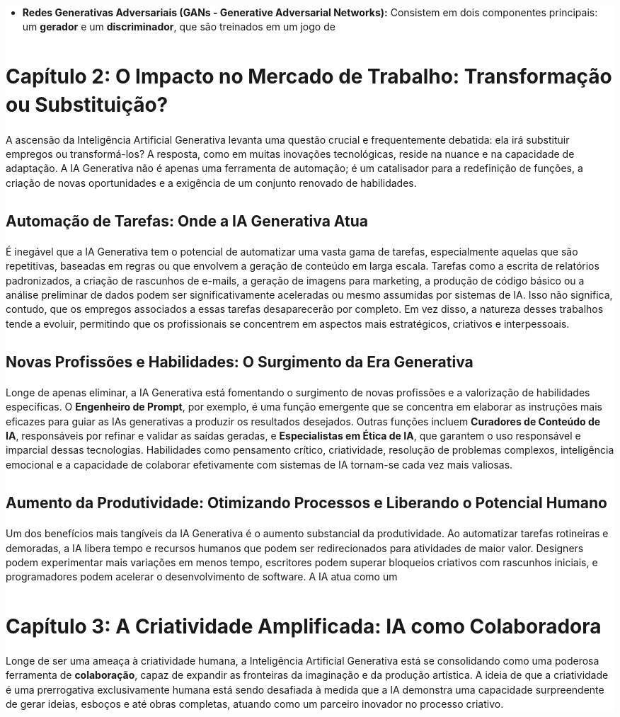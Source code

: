 *   **Redes Generativas Adversariais (GANs - Generative Adversarial Networks):** Consistem em dois componentes principais: um **gerador** e um **discriminador**, que são treinados em um jogo de 
# Capítulo 2: O Impacto no Mercado de Trabalho: Transformação ou Substituição?

A ascensão da Inteligência Artificial Generativa levanta uma questão crucial e frequentemente debatida: ela irá substituir empregos ou transformá-los? A resposta, como em muitas inovações tecnológicas, reside na nuance e na capacidade de adaptação. A IA Generativa não é apenas uma ferramenta de automação; é um catalisador para a redefinição de funções, a criação de novas oportunidades e a exigência de um conjunto renovado de habilidades.

## Automação de Tarefas: Onde a IA Generativa Atua

É inegável que a IA Generativa tem o potencial de automatizar uma vasta gama de tarefas, especialmente aquelas que são repetitivas, baseadas em regras ou que envolvem a geração de conteúdo em larga escala. Tarefas como a escrita de relatórios padronizados, a criação de rascunhos de e-mails, a geração de imagens para marketing, a produção de código básico ou a análise preliminar de dados podem ser significativamente aceleradas ou mesmo assumidas por sistemas de IA. Isso não significa, contudo, que os empregos associados a essas tarefas desaparecerão por completo. Em vez disso, a natureza desses trabalhos tende a evoluir, permitindo que os profissionais se concentrem em aspectos mais estratégicos, criativos e interpessoais.

## Novas Profissões e Habilidades: O Surgimento da Era Generativa

Longe de apenas eliminar, a IA Generativa está fomentando o surgimento de novas profissões e a valorização de habilidades específicas. O **Engenheiro de Prompt**, por exemplo, é uma função emergente que se concentra em elaborar as instruções mais eficazes para guiar as IAs generativas a produzir os resultados desejados. Outras funções incluem **Curadores de Conteúdo de IA**, responsáveis por refinar e validar as saídas geradas, e **Especialistas em Ética de IA**, que garantem o uso responsável e imparcial dessas tecnologias. Habilidades como pensamento crítico, criatividade, resolução de problemas complexos, inteligência emocional e a capacidade de colaborar efetivamente com sistemas de IA tornam-se cada vez mais valiosas.

## Aumento da Produtividade: Otimizando Processos e Liberando o Potencial Humano

Um dos benefícios mais tangíveis da IA Generativa é o aumento substancial da produtividade. Ao automatizar tarefas rotineiras e demoradas, a IA libera tempo e recursos humanos que podem ser redirecionados para atividades de maior valor. Designers podem experimentar mais variações em menos tempo, escritores podem superar bloqueios criativos com rascunhos iniciais, e programadores podem acelerar o desenvolvimento de software. A IA atua como um 
# Capítulo 3: A Criatividade Amplificada: IA como Colaboradora

Longe de ser uma ameaça à criatividade humana, a Inteligência Artificial Generativa está se consolidando como uma poderosa ferramenta de **colaboração**, capaz de expandir as fronteiras da imaginação e da produção artística. A ideia de que a criatividade é uma prerrogativa exclusivamente humana está sendo desafiada à medida que a IA demonstra uma capacidade surpreendente de gerar ideias, esboços e até obras completas, atuando como um parceiro inovador no processo criativo.
